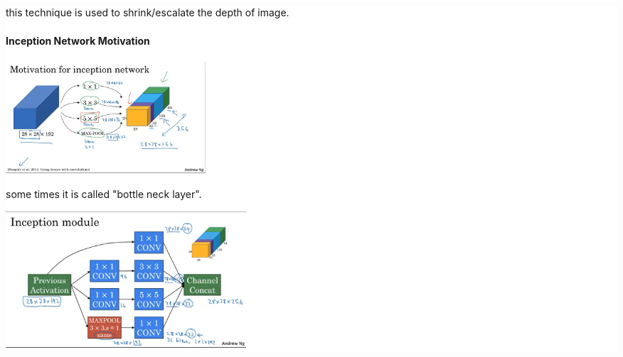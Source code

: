 this technique is used to shrink/escalate the depth of image. 

#### Inception Network Motivation

<img src="Deep Learning Specialization Courses 3,4,5.assets/image-20200512140448980.png" alt="image-20200512140448980" style="zoom:33%;" />

some times it is called "bottle neck layer". 

<img src="Deep Learning Specialization Courses 3,4,5.assets/image-20200513091935919.png" alt="image-20200513091935919" style="zoom:33%;" />
